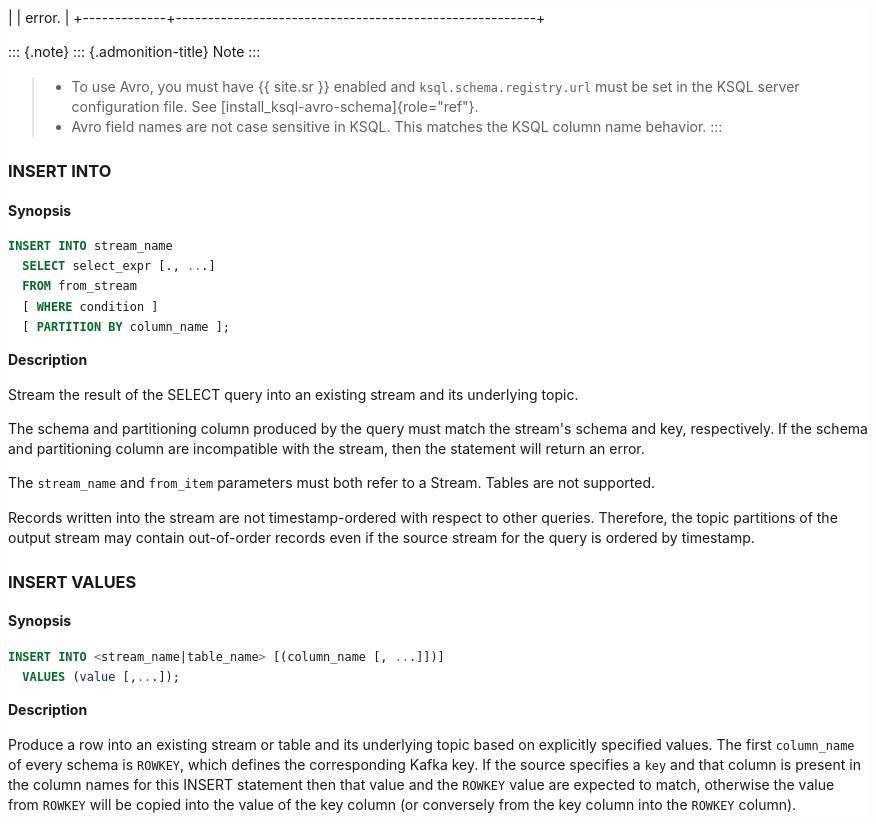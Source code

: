 |             | error.                                                 |
+-------------+--------------------------------------------------------+

::: {.note}
::: {.admonition-title}
Note
:::

>- To use Avro, you must have {{ site.sr }} enabled and
>`ksql.schema.registry.url` must be set in the KSQL server configuration
>file. See [install\_ksql-avro-schema]{role="ref"}. 
>- Avro field names are not case sensitive in KSQL. This matches the KSQL
column name behavior.
:::

### INSERT INTO

**Synopsis**

```sql
INSERT INTO stream_name
  SELECT select_expr [., ...]
  FROM from_stream
  [ WHERE condition ]
  [ PARTITION BY column_name ];
```

**Description**

Stream the result of the SELECT query into an existing stream and its
underlying topic.

The schema and partitioning column produced by the query must match the
stream's schema and key, respectively. If the schema and partitioning
column are incompatible with the stream, then the statement will return
an error.

The `stream_name` and `from_item` parameters must both refer to a Stream.
Tables are not supported.

Records written into the stream are not timestamp-ordered with respect
to other queries. Therefore, the topic partitions of the output stream
may contain out-of-order records even if the source stream for the query
is ordered by timestamp.

### INSERT VALUES

**Synopsis**

```sql
INSERT INTO <stream_name|table_name> [(column_name [, ...]])]
  VALUES (value [,...]);
```

**Description**

Produce a row into an existing stream or table and its underlying topic
based on explicitly specified values. The first `column_name` of every
schema is `ROWKEY`, which defines the corresponding Kafka key. If the
source specifies a `key` and that column is present in the column names
for this INSERT statement then that value and the `ROWKEY` value are
expected to match, otherwise the value from `ROWKEY` will be copied into
the value of the key column (or conversely from the key column into the
`ROWKEY` column).
